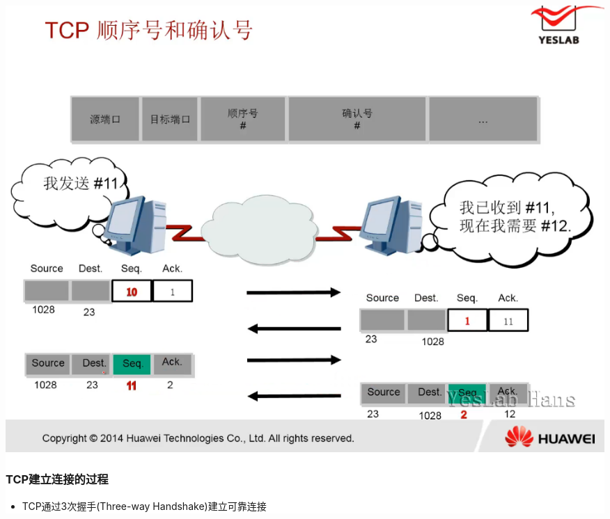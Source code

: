 ![](../images/tcp_sequence_ackownledge.png)

### TCP建立连接的过程

- TCP通过3次握手(Three-way Handshake)建立可靠连接
